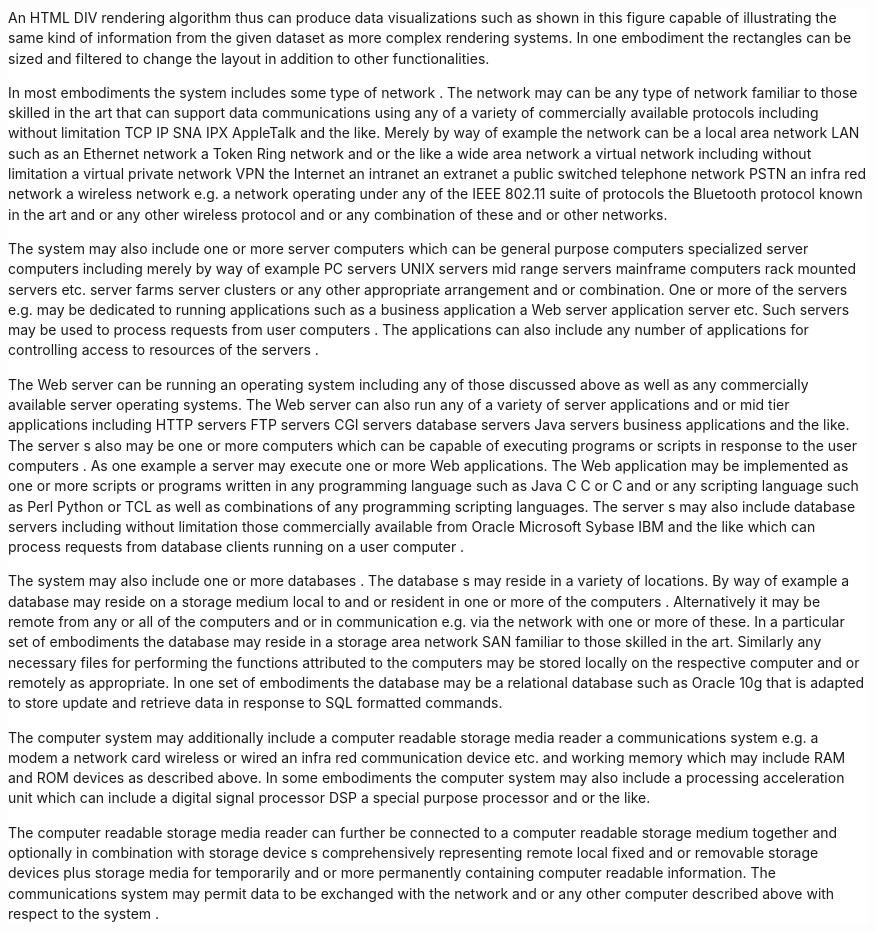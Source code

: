 An HTML DIV rendering algorithm thus can produce data visualizations such as shown in this figure capable of illustrating the same kind of information from the given dataset as more complex rendering systems. In one embodiment the rectangles can be sized and filtered to change the layout in addition to other functionalities.

In most embodiments the system includes some type of network . The network may can be any type of network familiar to those skilled in the art that can support data communications using any of a variety of commercially available protocols including without limitation TCP IP SNA IPX AppleTalk and the like. Merely by way of example the network can be a local area network LAN such as an Ethernet network a Token Ring network and or the like a wide area network a virtual network including without limitation a virtual private network VPN the Internet an intranet an extranet a public switched telephone network PSTN an infra red network a wireless network e.g. a network operating under any of the IEEE 802.11 suite of protocols the Bluetooth protocol known in the art and or any other wireless protocol and or any combination of these and or other networks.

The system may also include one or more server computers which can be general purpose computers specialized server computers including merely by way of example PC servers UNIX servers mid range servers mainframe computers rack mounted servers etc. server farms server clusters or any other appropriate arrangement and or combination. One or more of the servers e.g. may be dedicated to running applications such as a business application a Web server application server etc. Such servers may be used to process requests from user computers . The applications can also include any number of applications for controlling access to resources of the servers .

The Web server can be running an operating system including any of those discussed above as well as any commercially available server operating systems. The Web server can also run any of a variety of server applications and or mid tier applications including HTTP servers FTP servers CGI servers database servers Java servers business applications and the like. The server s also may be one or more computers which can be capable of executing programs or scripts in response to the user computers . As one example a server may execute one or more Web applications. The Web application may be implemented as one or more scripts or programs written in any programming language such as Java C C or C and or any scripting language such as Perl Python or TCL as well as combinations of any programming scripting languages. The server s may also include database servers including without limitation those commercially available from Oracle Microsoft Sybase IBM and the like which can process requests from database clients running on a user computer .

The system may also include one or more databases . The database s may reside in a variety of locations. By way of example a database may reside on a storage medium local to and or resident in one or more of the computers . Alternatively it may be remote from any or all of the computers and or in communication e.g. via the network with one or more of these. In a particular set of embodiments the database may reside in a storage area network SAN familiar to those skilled in the art. Similarly any necessary files for performing the functions attributed to the computers may be stored locally on the respective computer and or remotely as appropriate. In one set of embodiments the database may be a relational database such as Oracle 10g that is adapted to store update and retrieve data in response to SQL formatted commands.

The computer system may additionally include a computer readable storage media reader a communications system e.g. a modem a network card wireless or wired an infra red communication device etc. and working memory which may include RAM and ROM devices as described above. In some embodiments the computer system may also include a processing acceleration unit which can include a digital signal processor DSP a special purpose processor and or the like.

The computer readable storage media reader can further be connected to a computer readable storage medium together and optionally in combination with storage device s comprehensively representing remote local fixed and or removable storage devices plus storage media for temporarily and or more permanently containing computer readable information. The communications system may permit data to be exchanged with the network and or any other computer described above with respect to the system .
